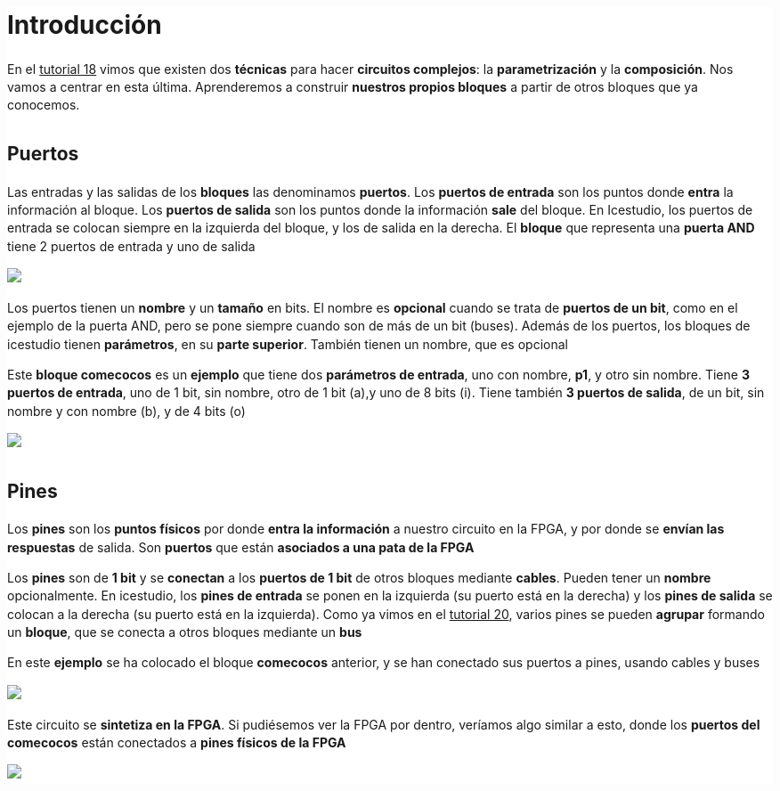 # Introducción

En el [tutorial 18](https://github.com/Obijuan/digital-electronics-with-open-FPGAs-tutorial/wiki/V%C3%ADdeo-18:-Bloques-con-par%C3%A1metros) vimos que existen dos **técnicas** para hacer **circuitos complejos**: la **parametrización** y la **composición**. Nos vamos a centrar en esta última. Aprenderemos a construir **nuestros propios bloques** a partir de otros bloques que ya conocemos. 

## Puertos

Las entradas y las salidas de los **bloques** las denominamos **puertos**.  Los **puertos de entrada** son los puntos donde **entra** la información al bloque. Los **puertos de salida** son los puntos donde la información **sale** del bloque. En Icestudio, los puertos de entrada se colocan siempre en la izquierda del bloque, y los de salida en la derecha. El **bloque** que representa una **puerta AND** tiene 2 puertos de entrada y uno de salida

![](https://github.com/Obijuan/digital-electronics-with-open-FPGAs-tutorial/raw/master/wiki/Tutorial-21/intro-01.png)

Los puertos tienen un **nombre** y un **tamaño** en bits. El nombre es **opcional** cuando se trata de **puertos de un bit**, como en el ejemplo de la puerta AND, pero se pone siempre cuando son de más de un bit (buses). Además de los puertos, los bloques de icestudio tienen **parámetros**, en su **parte superior**. También tienen un nombre, que es opcional 

Este **bloque comecocos** es un **ejemplo** que tiene dos **parámetros de entrada**, uno con nombre, **p1**, y otro sin nombre. Tiene **3 puertos de entrada**, uno de 1 bit, sin nombre, otro de 1 bit (a),y uno de 8 bits (i). Tiene también **3 puertos de salida**, de un bit, sin nombre y con nombre (b), y de 4 bits (o)

![](https://github.com/Obijuan/digital-electronics-with-open-FPGAs-tutorial/raw/master/wiki/Tutorial-21/intro-02.png)

## Pines

Los **pines** son los **puntos físicos** por donde **entra la información** a nuestro circuito en la FPGA, y por donde se **envían las respuestas** de salida. Son **puertos** que están **asociados a una pata de la FPGA**

Los **pines** son de **1 bit** y se **conectan** a los **puertos de 1 bit** de otros bloques mediante **cables**. Pueden tener un **nombre** opcionalmente. En icestudio, los **pines de entrada** se ponen en la izquierda (su puerto está en la derecha) y los **pines de salida** se colocan a la derecha (su puerto está en la izquierda). Como ya vimos en el [tutorial 20](https://github.com/Obijuan/digital-electronics-with-open-FPGAs-tutorial/wiki/V%C3%ADdeo-20:-Buses-y-n%C3%BAmeros), varios pines se pueden **agrupar** formando un **bloque**, que se conecta a otros bloques mediante un **bus**

En este **ejemplo** se ha colocado el bloque **comecocos** anterior, y se han conectado sus puertos a pines, usando cables y buses

![](https://github.com/Obijuan/digital-electronics-with-open-FPGAs-tutorial/raw/master/wiki/Tutorial-21/intro-03.png)

Este circuito se **sintetiza en la FPGA**. Si pudiésemos ver la FPGA por dentro, veríamos algo similar a esto, donde los **puertos del comecocos** están conectados a **pines físicos de la FPGA**

![](https://github.com/Obijuan/digital-electronics-with-open-FPGAs-tutorial/raw/master/wiki/Tutorial-21/intro-04.png)
